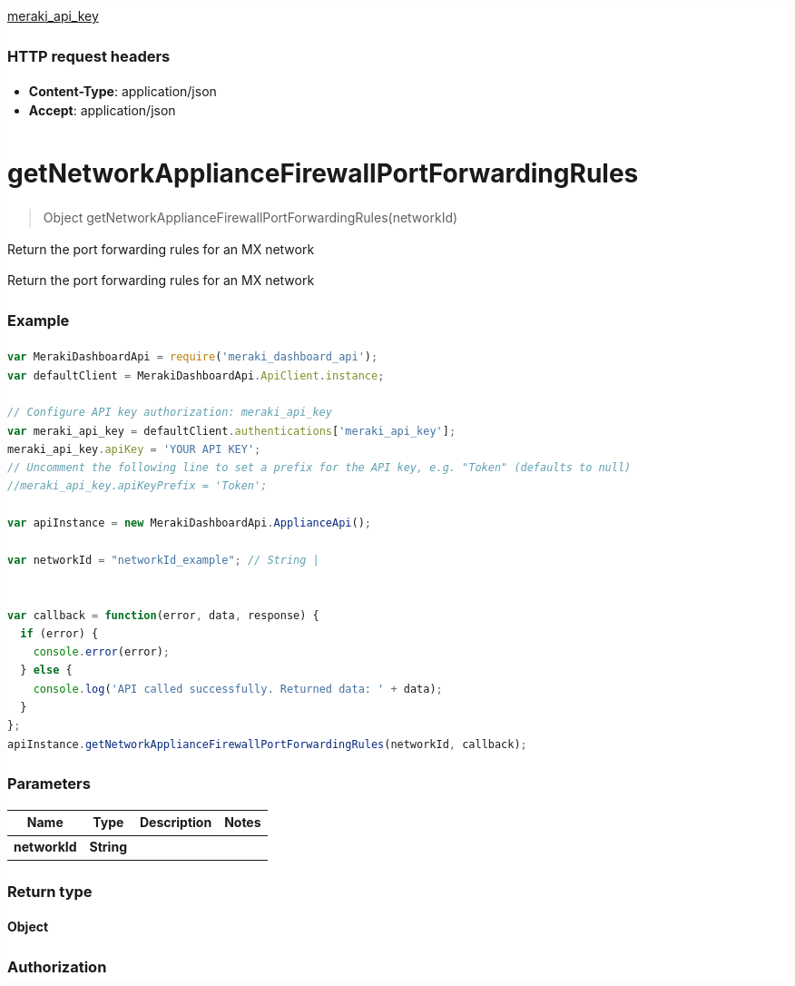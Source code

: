 [meraki_api_key](../README.md#meraki_api_key)

### HTTP request headers

 - **Content-Type**: application/json
 - **Accept**: application/json

<a name="getNetworkApplianceFirewallPortForwardingRules"></a>
# **getNetworkApplianceFirewallPortForwardingRules**
> Object getNetworkApplianceFirewallPortForwardingRules(networkId)

Return the port forwarding rules for an MX network

Return the port forwarding rules for an MX network

### Example
```javascript
var MerakiDashboardApi = require('meraki_dashboard_api');
var defaultClient = MerakiDashboardApi.ApiClient.instance;

// Configure API key authorization: meraki_api_key
var meraki_api_key = defaultClient.authentications['meraki_api_key'];
meraki_api_key.apiKey = 'YOUR API KEY';
// Uncomment the following line to set a prefix for the API key, e.g. "Token" (defaults to null)
//meraki_api_key.apiKeyPrefix = 'Token';

var apiInstance = new MerakiDashboardApi.ApplianceApi();

var networkId = "networkId_example"; // String | 


var callback = function(error, data, response) {
  if (error) {
    console.error(error);
  } else {
    console.log('API called successfully. Returned data: ' + data);
  }
};
apiInstance.getNetworkApplianceFirewallPortForwardingRules(networkId, callback);
```

### Parameters

Name | Type | Description  | Notes
------------- | ------------- | ------------- | -------------
 **networkId** | **String**|  | 

### Return type

**Object**

### Authorization
